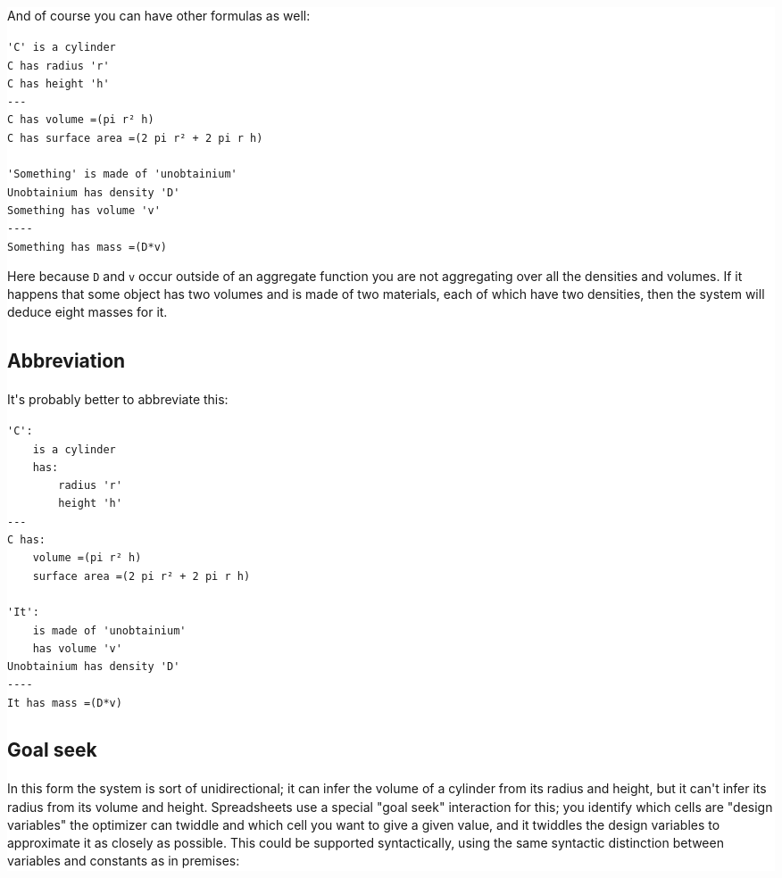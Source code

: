 And of course you can have other formulas as well:

    'C' is a cylinder
    C has radius 'r'
    C has height 'h'
    ---
    C has volume =(pi r² h)
    C has surface area =(2 pi r² + 2 pi r h)

    'Something' is made of 'unobtainium'
    Unobtainium has density 'D'
    Something has volume 'v'
    ----
    Something has mass =(D*v)

Here because `D` and `v` occur outside of an aggregate function you
are not aggregating over all the densities and volumes.  If it happens
that some object has two volumes and is made of two materials, each of
which have two densities, then the system will deduce eight masses for
it.

Abbreviation
------------

It's probably better to abbreviate this:

    'C':
        is a cylinder
        has:
            radius 'r'
            height 'h'
    ---
    C has:
        volume =(pi r² h)
        surface area =(2 pi r² + 2 pi r h)

    'It':
        is made of 'unobtainium'
        has volume 'v'
    Unobtainium has density 'D'
    ----
    It has mass =(D*v)

Goal seek
---------

In this form the system is sort of unidirectional; it can infer the
volume of a cylinder from its radius and height, but it can't infer
its radius from its volume and height.  Spreadsheets use a special
"goal seek" interaction for this; you identify which cells are "design
variables" the optimizer can twiddle and which cell you want to give a
given value, and it twiddles the design variables to approximate it as
closely as possible.  This could be supported syntactically, using the
same syntactic distinction between variables and constants as in
premises:
